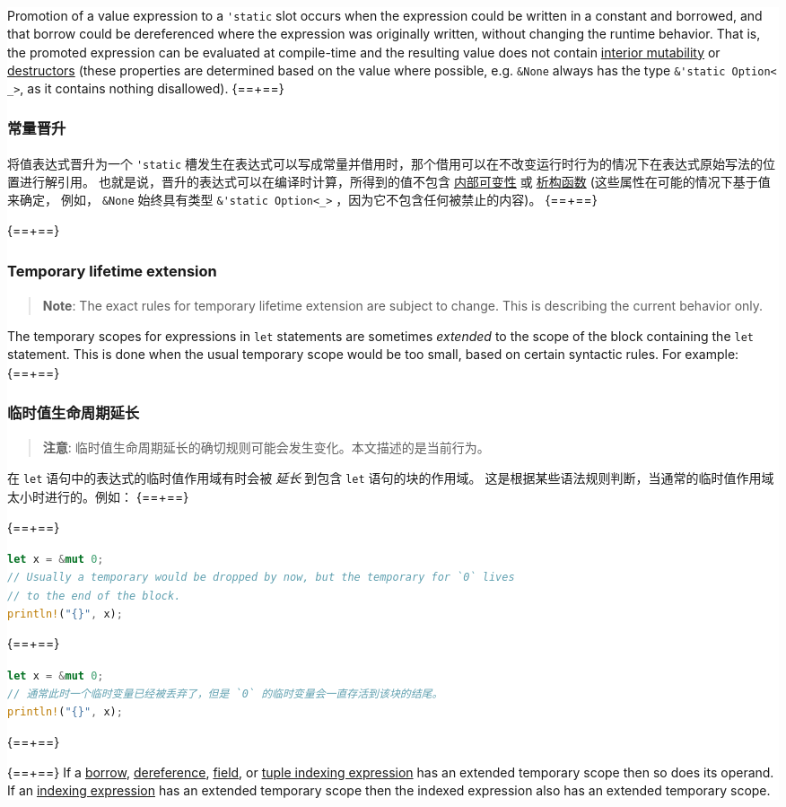 Promotion of a value expression to a `'static` slot occurs when the expression
could be written in a constant and borrowed, and that borrow could be dereferenced
where
the expression was originally written, without changing the runtime behavior.
That is, the promoted expression can be evaluated at compile-time and the
resulting value does not contain [interior mutability] or [destructors] (these
properties are determined based on the value where possible, e.g. `&None`
always has the type `&'static Option<_>`, as it contains nothing disallowed).
{==+==}
### 常量晋升

将值表达式晋升为一个 `'static` 槽发生在表达式可以写成常量并借用时，那个借用可以在不改变运行时行为的情况下在表达式原始写法的位置进行解引用。
也就是说，晋升的表达式可以在编译时计算，所得到的值不包含 [内部可变性][interior mutability] 或 [析构函数][destructors] (这些属性在可能的情况下基于值来确定，
例如， `&None` 始终具有类型 `&'static Option<_>` ，因为它不包含任何被禁止的内容)。
{==+==}


{==+==}
### Temporary lifetime extension

> **Note**: The exact rules for temporary lifetime extension are subject to
> change. This is describing the current behavior only.

The temporary scopes for expressions in `let` statements are sometimes
*extended* to the scope of the block containing the `let` statement. This is
done when the usual temporary scope would be too small, based on certain
syntactic rules. For example:
{==+==}
### 临时值生命周期延长

> **注意**: 临时值生命周期延长的确切规则可能会发生变化。本文描述的是当前行为。

在 `let` 语句中的表达式的临时值作用域有时会被 *延长* 到包含 `let` 语句的块的作用域。
这是根据某些语法规则判断，当通常的临时值作用域太小时进行的。例如：
{==+==}


{==+==}
```rust
let x = &mut 0;
// Usually a temporary would be dropped by now, but the temporary for `0` lives
// to the end of the block.
println!("{}", x);
```
{==+==}
```rust
let x = &mut 0;
// 通常此时一个临时变量已经被丢弃了，但是 `0` 的临时变量会一直存活到该块的结尾。
println!("{}", x);
```
{==+==}


{==+==}
If a [borrow][borrow expression], [dereference][dereference expression],
[field][field expression], or [tuple indexing expression] has an extended
temporary scope then so does its operand. If an [indexing expression] has an
extended temporary scope then the indexed expression also has an extended
temporary scope.


[Assignment]: expressions/operator-expr.md#assignment-expressions
[binding modes]: patterns.md#binding-modes
[closure]: types/closure.md
[destructors]: destructors.md
[expression]: expressions.md
[identifier pattern]: patterns.md#identifier-patterns
[initialized]: glossary.md#initialized
[interior mutability]: interior-mutability.md
[lazy boolean expression]: expressions/operator-expr.md#lazy-boolean-operators
[place context]: expressions.md#place-expressions-and-value-expressions
[promoted]: destructors.md#constant-promotion
[scrutinee]: glossary.md#scrutinee
[statement]: statements.md
[temporary]: expressions.md#temporaries
[variable]: variables.md
[array]: types/array.md
[enum variant]: types/enum.md
[slice]: types/slice.md
[struct]: types/struct.md
[Trait objects]: types/trait-object.md
[tuple]: types/tuple.md
[slice pattern]: patterns.md#slice-patterns
[struct pattern]: patterns.md#struct-patterns
[tuple pattern]: patterns.md#tuple-patterns
[tuple struct pattern]: patterns.md#tuple-struct-patterns
[array expression]: expressions/array-expr.md#array-expressions
[block expression]: expressions/block-expr.md
[borrow expression]: expressions/operator-expr.md#borrow-operators
[cast expression]: expressions/operator-expr.md#type-cast-expressions
[dereference expression]: expressions/operator-expr.md#the-dereference-operator
[field expression]: expressions/field-expr.md
[indexing expression]: expressions/array-expr.md#array-and-slice-indexing-expressions
[struct expression]: expressions/struct-expr.md
[tuple expression]: expressions/tuple-expr.md#tuple-expressions
[tuple indexing expression]: expressions/tuple-expr.md#tuple-indexing-expressions
[`for`]: expressions/loop-expr.md#iterator-loops
[`if let`]: expressions/if-expr.md#if-let-expressions
[`if`]: expressions/if-expr.md#if-expressions
[`let` statement]: statements.md#let-statements
[`loop`]: expressions/loop-expr.md#infinite-loops
[`match`]: expressions/match-expr.md
[`while let`]: expressions/loop-expr.md#predicate-pattern-loops
[`while`]: expressions/loop-expr.md#predicate-loops
[`<T as std::ops::Drop>::drop`]: ../std/ops/trait.Drop.html#tymethod.drop
[`std::ptr::drop_in_place`]: ../std/ptr/fn.drop_in_place.html
[`std::mem::forget`]: ../std/mem/fn.forget.html
[`std::mem::ManuallyDrop`]: ../std/mem/struct.ManuallyDrop.html